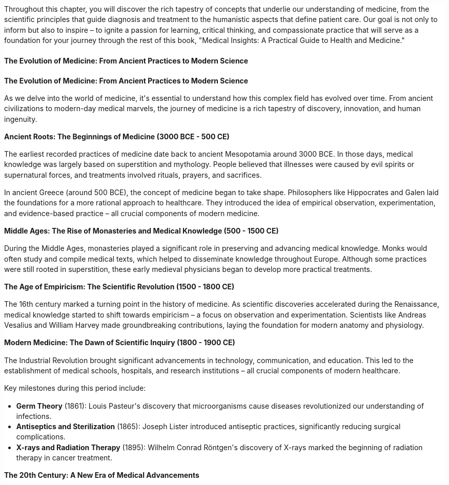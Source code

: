 Throughout this chapter, you will discover the rich tapestry of concepts that underlie our understanding of medicine, from the scientific principles that guide diagnosis and treatment to the humanistic aspects that define patient care. Our goal is not only to inform but also to inspire – to ignite a passion for learning, critical thinking, and compassionate practice that will serve as a foundation for your journey through the rest of this book, "Medical Insights: A Practical Guide to Health and Medicine."

#### The Evolution of Medicine: From Ancient Practices to Modern Science
**The Evolution of Medicine: From Ancient Practices to Modern Science**

As we delve into the world of medicine, it's essential to understand how this complex field has evolved over time. From ancient civilizations to modern-day medical marvels, the journey of medicine is a rich tapestry of discovery, innovation, and human ingenuity.

**Ancient Roots: The Beginnings of Medicine (3000 BCE - 500 CE)**

The earliest recorded practices of medicine date back to ancient Mesopotamia around 3000 BCE. In those days, medical knowledge was largely based on superstition and mythology. People believed that illnesses were caused by evil spirits or supernatural forces, and treatments involved rituals, prayers, and sacrifices.

In ancient Greece (around 500 BCE), the concept of medicine began to take shape. Philosophers like Hippocrates and Galen laid the foundations for a more rational approach to healthcare. They introduced the idea of empirical observation, experimentation, and evidence-based practice – all crucial components of modern medicine.

**Middle Ages: The Rise of Monasteries and Medical Knowledge (500 - 1500 CE)**

During the Middle Ages, monasteries played a significant role in preserving and advancing medical knowledge. Monks would often study and compile medical texts, which helped to disseminate knowledge throughout Europe. Although some practices were still rooted in superstition, these early medieval physicians began to develop more practical treatments.

**The Age of Empiricism: The Scientific Revolution (1500 - 1800 CE)**

The 16th century marked a turning point in the history of medicine. As scientific discoveries accelerated during the Renaissance, medical knowledge started to shift towards empiricism – a focus on observation and experimentation. Scientists like Andreas Vesalius and William Harvey made groundbreaking contributions, laying the foundation for modern anatomy and physiology.

**Modern Medicine: The Dawn of Scientific Inquiry (1800 - 1900 CE)**

The Industrial Revolution brought significant advancements in technology, communication, and education. This led to the establishment of medical schools, hospitals, and research institutions – all crucial components of modern healthcare.

Key milestones during this period include:

* **Germ Theory** (1861): Louis Pasteur's discovery that microorganisms cause diseases revolutionized our understanding of infections.
* **Antiseptics and Sterilization** (1865): Joseph Lister introduced antiseptic practices, significantly reducing surgical complications.
* **X-rays and Radiation Therapy** (1895): Wilhelm Conrad Röntgen's discovery of X-rays marked the beginning of radiation therapy in cancer treatment.

**The 20th Century: A New Era of Medical Advancements**

